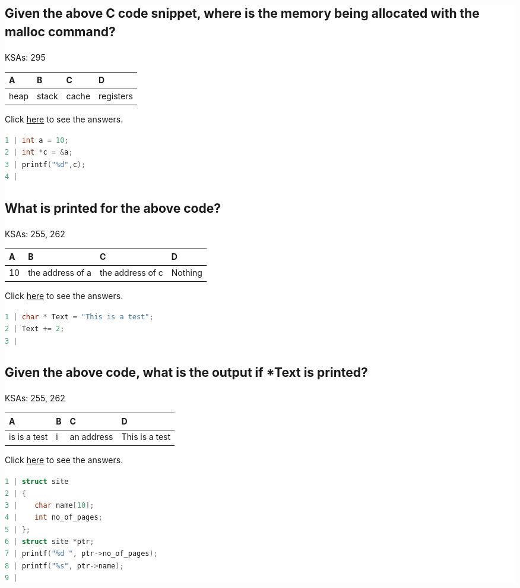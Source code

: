 ## Given the above C code snippet, where is the memory being allocated with the malloc command?

KSAs: 295

| A | B | C | D |
| :--- | :--- | :--- | :--- |
| heap | stack | cache | registers |

Click [here](questions/Basic_Dev/c-memory-management_4/README.md) to see the answers.

```c
1 | int a = 10;
2 | int *c = &a;
3 | printf("%d",c);
4 | 
```

## What is printed for the above code?

KSAs: 255, 262

| A | B | C | D |
| :--- | :--- | :--- | :--- |
| 10 | the address of a | the address of c | Nothing |

Click [here](questions/Basic_Dev/c-pointer-arrays_1/README.md) to see the answers.

```c
1 | char * Text = "This is a test"; 
2 | Text += 2;
3 | 
```

## Given the above code, what is the output if *Text is printed?

KSAs: 255, 262

| A | B | C | D |
| :--- | :--- | :--- | :--- |
| is is a test | i | an address | This is a test |

Click [here](questions/Basic_Dev/c-pointer-arrays_2/README.md) to see the answers.

```c
1 | struct site
2 | {
3 |    char name[10];
4 |    int no_of_pages;
5 | };
6 | struct site *ptr;
7 | printf("%d ", ptr->no_of_pages);
8 | printf("%s", ptr->name);
9 | 
```
